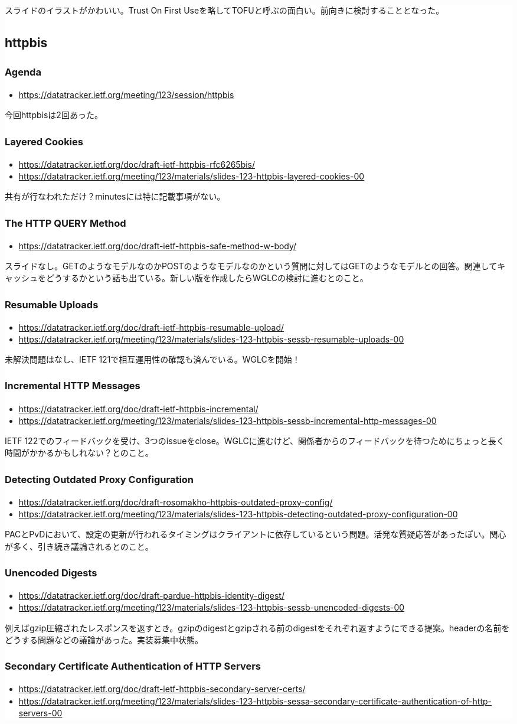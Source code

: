 スライドのイラストがかわいい。Trust On First Useを略してTOFUと呼ぶの面白い。前向きに検討することとなった。

## httpbis
### Agenda
* <https://datatracker.ietf.org/meeting/123/session/httpbis>

今回httpbisは2回あった。

### Layered Cookies
* <https://datatracker.ietf.org/doc/draft-ietf-httpbis-rfc6265bis/>
* <https://datatracker.ietf.org/meeting/123/materials/slides-123-httpbis-layered-cookies-00>

共有が行なわれただけ？minutesには特に記載事項がない。

### The HTTP QUERY Method
* <https://datatracker.ietf.org/doc/draft-ietf-httpbis-safe-method-w-body/>

スライドなし。GETのようなモデルなのかPOSTのようなモデルなのかという質問に対してはGETのようなモデルとの回答。関連してキャッシュをどうするかという話も出ている。新しい版を作成したらWGLCの検討に進むとのこと。

### Resumable Uploads
* <https://datatracker.ietf.org/doc/draft-ietf-httpbis-resumable-upload/>
* <https://datatracker.ietf.org/meeting/123/materials/slides-123-httpbis-sessb-resumable-uploads-00>

未解決問題はなし、IETF 121で相互運用性の確認も済んでいる。WGLCを開始！

### Incremental HTTP Messages
* <https://datatracker.ietf.org/doc/draft-ietf-httpbis-incremental/>
* <https://datatracker.ietf.org/meeting/123/materials/slides-123-httpbis-sessb-incremental-http-messages-00>

IETF 122でのフィードバックを受け、3つのissueをclose。WGLCに進むけど、関係者からのフィードバックを待つためにちょっと長く時間がかかるかもしれない？とのこと。

### Detecting Outdated Proxy Configuration
* <https://datatracker.ietf.org/doc/draft-rosomakho-httpbis-outdated-proxy-config/>
* <https://datatracker.ietf.org/meeting/123/materials/slides-123-httpbis-detecting-outdated-proxy-configuration-00>

PACとPvDにおいて、設定の更新が行われるタイミングはクライアントに依存しているという問題。活発な質疑応答があったぽい。関心が多く、引き続き議論されるとのこと。

### Unencoded Digests
* <https://datatracker.ietf.org/doc/draft-pardue-httpbis-identity-digest/>
* <https://datatracker.ietf.org/meeting/123/materials/slides-123-httpbis-sessb-unencoded-digests-00>

例えばgzip圧縮されたレスポンスを返すとき。gzipのdigestとgzipされる前のdigestをそれぞれ返すようにできる提案。headerの名前をどうする問題などの議論があった。実装募集中状態。

### Secondary Certificate Authentication of HTTP Servers
* <https://datatracker.ietf.org/doc/draft-ietf-httpbis-secondary-server-certs/>
* <https://datatracker.ietf.org/meeting/123/materials/slides-123-httpbis-sessa-secondary-certificate-authentication-of-http-servers-00>
